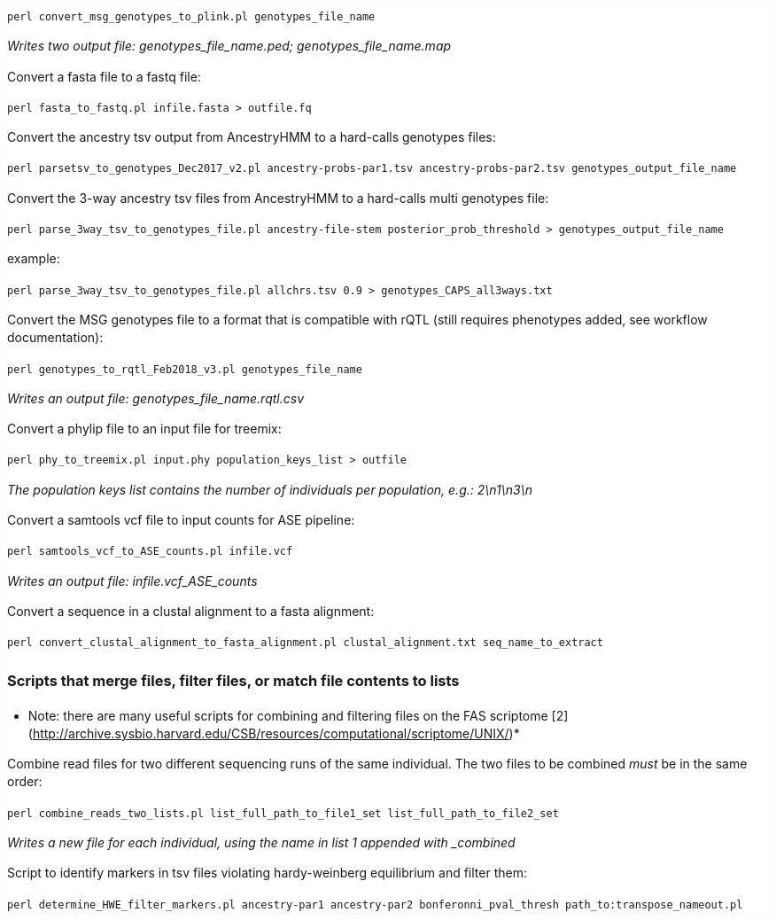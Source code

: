 `perl convert_msg_genotypes_to_plink.pl genotypes_file_name`

_Writes two output file: genotypes_file_name.ped; genotypes_file_name.map_

Convert a fasta file to a fastq file:

`perl fasta_to_fastq.pl infile.fasta > outfile.fq`

Convert the ancestry tsv output from AncestryHMM to a hard-calls genotypes files:

`perl parsetsv_to_genotypes_Dec2017_v2.pl ancestry-probs-par1.tsv ancestry-probs-par2.tsv genotypes_output_file_name`

Convert the 3-way ancestry tsv files from AncestryHMM to a hard-calls multi genotypes file:

`perl parse_3way_tsv_to_genotypes_file.pl ancestry-file-stem posterior_prob_threshold > genotypes_output_file_name`

example:

`perl parse_3way_tsv_to_genotypes_file.pl allchrs.tsv 0.9 > genotypes_CAPS_all3ways.txt`

Convert the MSG genotypes file to a format that is compatible with rQTL (still requires phenotypes added, see workflow documentation):

`perl genotypes_to_rqtl_Feb2018_v3.pl genotypes_file_name`

_Writes an output file: genotypes_file_name.rqtl.csv_

Convert a phylip file to an input file for treemix:

`perl phy_to_treemix.pl input.phy population_keys_list > outfile`

_The population keys list contains the number of individuals per population, e.g.: 2\n1\n3\n_

Convert a samtools vcf file to input counts for ASE pipeline:

`perl samtools_vcf_to_ASE_counts.pl infile.vcf`

_Writes an output file: infile.vcf\_ASE\_counts_

Convert a sequence in a clustal alignment to a fasta alignment:

`perl convert_clustal_alignment_to_fasta_alignment.pl clustal_alignment.txt seq_name_to_extract`

### Scripts that merge files, filter files, or match file contents to lists

- Note: there are many useful scripts for combining and filtering files on the FAS scriptome [2] (http://archive.sysbio.harvard.edu/CSB/resources/computational/scriptome/UNIX/)*

Combine read files for two different sequencing runs of the same individual. The two files to be combined *must* be in the same order:

`perl combine_reads_two_lists.pl list_full_path_to_file1_set list_full_path_to_file2_set`

_Writes a new file for each individual, using the name in list 1 appended with \_combined_

Script to identify markers in tsv files violating hardy-weinberg equilibrium and filter them:

`perl determine_HWE_filter_markers.pl ancestry-par1 ancestry-par2 bonferonni_pval_thresh path_to:transpose_nameout.pl`
